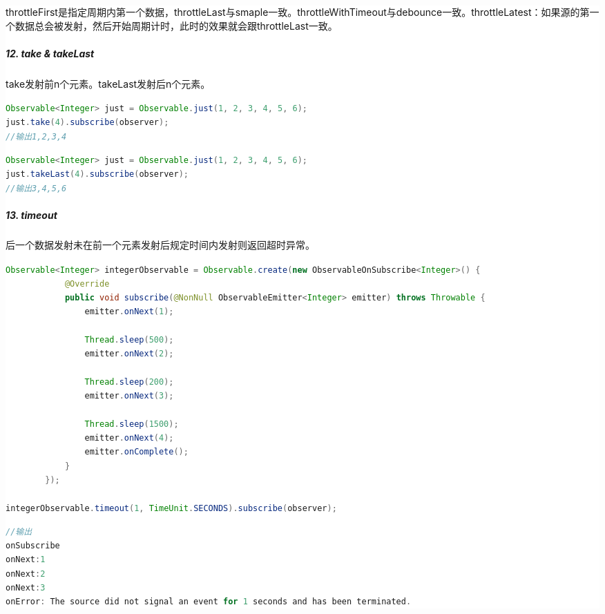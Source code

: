 throttleFirst是指定周期内第一个数据，throttleLast与smaple一致。throttleWithTimeout与debounce一致。throttleLatest：如果源的第一个数据总会被发射，然后开始周期计时，此时的效果就会跟throttleLast一致。



##### 12. take & takeLast

take发射前n个元素。takeLast发射后n个元素。

```java
Observable<Integer> just = Observable.just(1, 2, 3, 4, 5, 6);
just.take(4).subscribe(observer);
//输出1,2,3,4
```

```java
Observable<Integer> just = Observable.just(1, 2, 3, 4, 5, 6);
just.takeLast(4).subscribe(observer);
//输出3,4,5,6
```



##### 13. timeout

后一个数据发射未在前一个元素发射后规定时间内发射则返回超时异常。

```java
Observable<Integer> integerObservable = Observable.create(new ObservableOnSubscribe<Integer>() {
            @Override
            public void subscribe(@NonNull ObservableEmitter<Integer> emitter) throws Throwable {
                emitter.onNext(1);

                Thread.sleep(500);
                emitter.onNext(2);

                Thread.sleep(200);
                emitter.onNext(3);

                Thread.sleep(1500);
                emitter.onNext(4);
                emitter.onComplete();
            }
        });

integerObservable.timeout(1, TimeUnit.SECONDS).subscribe(observer);
```

```java
//输出
onSubscribe
onNext:1
onNext:2
onNext:3
onError: The source did not signal an event for 1 seconds and has been terminated.
```

